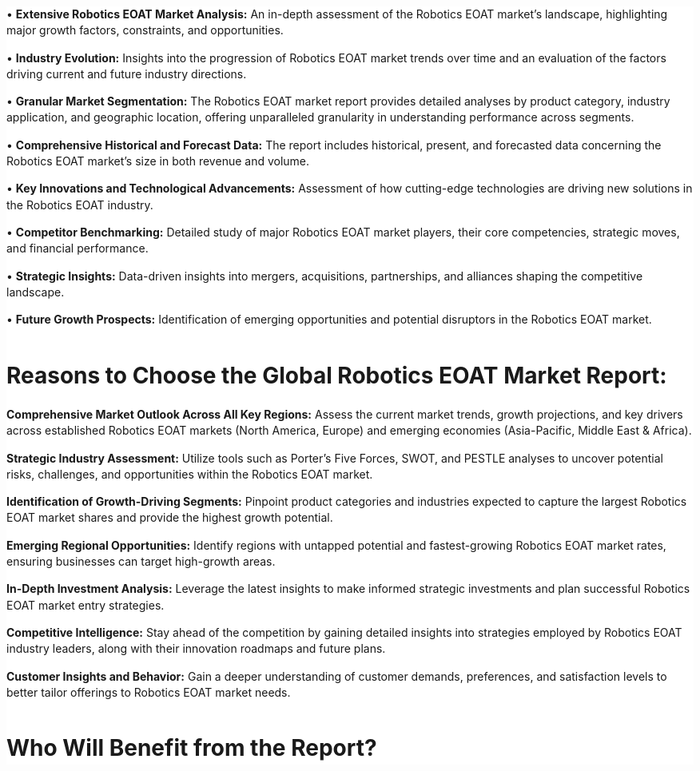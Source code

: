 • <strong>Extensive Robotics EOAT Market Analysis:</strong> An in-depth assessment of the Robotics EOAT market’s landscape, highlighting major growth factors, constraints, and opportunities.

• <strong>Industry Evolution:</strong> Insights into the progression of Robotics EOAT market trends over time and an evaluation of the factors driving current and future industry directions.

• <strong>Granular Market Segmentation:</strong> The Robotics EOAT market report provides detailed analyses by product category, industry application, and geographic location, offering unparalleled granularity in understanding performance across segments.

• <strong>Comprehensive Historical and Forecast Data:</strong> The report includes historical, present, and forecasted data concerning the Robotics EOAT market’s size in both revenue and volume.

• <strong>Key Innovations and Technological Advancements:</strong> Assessment of how cutting-edge technologies are driving new solutions in the Robotics EOAT industry.

• <strong>Competitor Benchmarking:</strong> Detailed study of major Robotics EOAT market players, their core competencies, strategic moves, and financial performance.

• <strong>Strategic Insights:</strong> Data-driven insights into mergers, acquisitions, partnerships, and alliances shaping the competitive landscape.

• <strong>Future Growth Prospects:</strong> Identification of emerging opportunities and potential disruptors in the Robotics EOAT market.

# <strong>Reasons to Choose the Global Robotics EOAT Market Report:</strong>

<strong>Comprehensive Market Outlook Across All Key Regions:</strong>
Assess the current market trends, growth projections, and key drivers across established Robotics EOAT markets (North America, Europe) and emerging economies (Asia-Pacific, Middle East & Africa).

<strong>Strategic Industry Assessment:</strong>
Utilize tools such as Porter’s Five Forces, SWOT, and PESTLE analyses to uncover potential risks, challenges, and opportunities within the Robotics EOAT market.

<strong>Identification of Growth-Driving Segments:</strong>
Pinpoint product categories and industries expected to capture the largest Robotics EOAT market shares and provide the highest growth potential.

<strong>Emerging Regional Opportunities:</strong>
Identify regions with untapped potential and fastest-growing Robotics EOAT market rates, ensuring businesses can target high-growth areas.

<strong>In-Depth Investment Analysis:</strong>
Leverage the latest insights to make informed strategic investments and plan successful Robotics EOAT market entry strategies.

<strong>Competitive Intelligence:</strong>
Stay ahead of the competition by gaining detailed insights into strategies employed by Robotics EOAT industry leaders, along with their innovation roadmaps and future plans.

<strong>Customer Insights and Behavior:</strong>
Gain a deeper understanding of customer demands, preferences, and satisfaction levels to better tailor offerings to Robotics EOAT market needs.

# <strong>Who Will Benefit from the Report?</strong>
